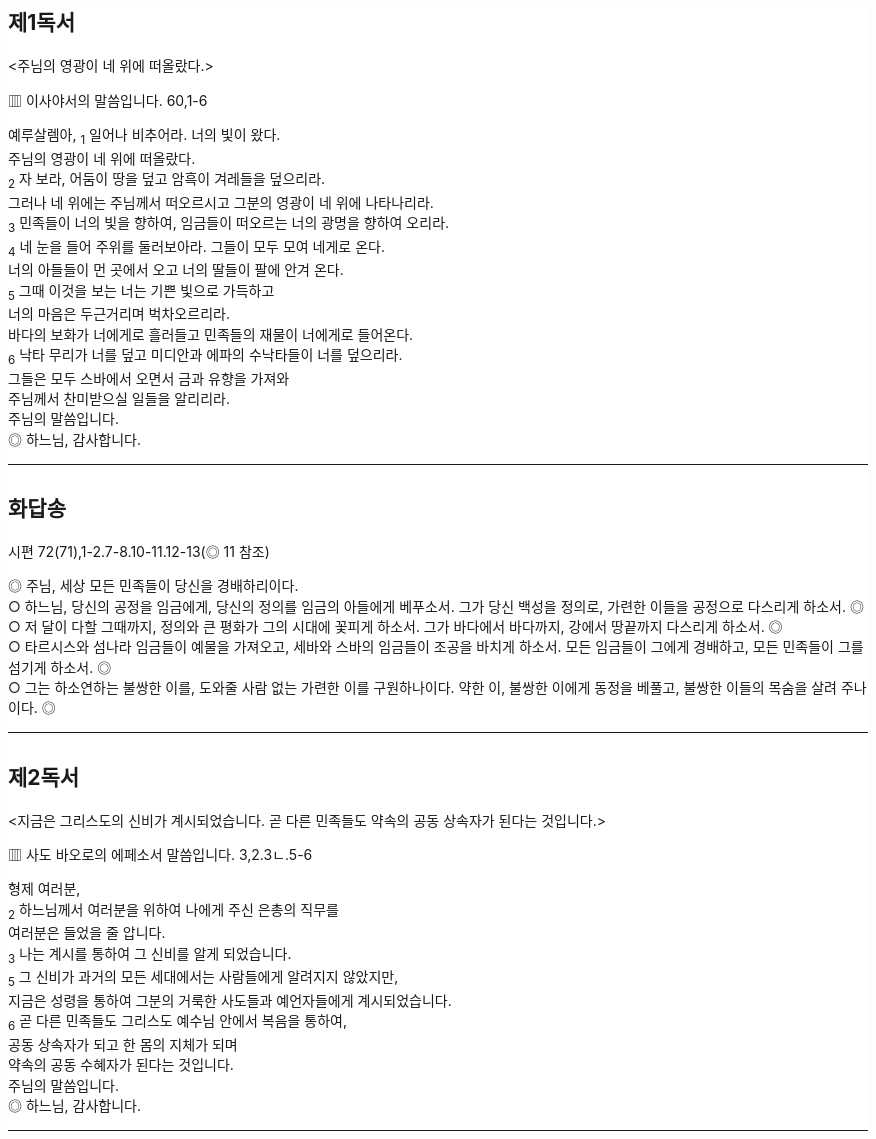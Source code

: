   
## 제1독서

<주님의 영광이 네 위에 떠올랐다.>

▥ 이사야서의 말씀입니다. 60,1-6

예루살렘아, <sub>1</sub> 일어나 비추어라. 너의 빛이 왔다.  
주님의 영광이 네 위에 떠올랐다.  
<sub>2</sub> 자 보라, 어둠이 땅을 덮고 암흑이 겨레들을 덮으리라.  
그러나 네 위에는 주님께서 떠오르시고 그분의 영광이 네 위에 나타나리라.  
<sub>3</sub> 민족들이 너의 빛을 향하여, 임금들이 떠오르는 너의 광명을 향하여 오리라.  
<sub>4</sub> 네 눈을 들어 주위를 둘러보아라. 그들이 모두 모여 네게로 온다.  
너의 아들들이 먼 곳에서 오고 너의 딸들이 팔에 안겨 온다.  
<sub>5</sub> 그때 이것을 보는 너는 기쁜 빛으로 가득하고  
너의 마음은 두근거리며 벅차오르리라.  
바다의 보화가 너에게로 흘러들고 민족들의 재물이 너에게로 들어온다.  
<sub>6</sub> 낙타 무리가 너를 덮고 미디안과 에파의 수낙타들이 너를 덮으리라.  
그들은 모두 스바에서 오면서 금과 유향을 가져와  
주님께서 찬미받으실 일들을 알리리라.  
주님의 말씀입니다.  
◎ 하느님, 감사합니다.  

---
  
## 화답송

시편 72(71),1-2.7-8.10-11.12-13(◎ 11 참조)

◎ 주님, 세상 모든 민족들이 당신을 경배하리이다.  
○ 하느님, 당신의 공정을 임금에게, 당신의 정의를 임금의 아들에게 베푸소서. 그가 당신 백성을 정의로, 가련한 이들을 공정으로 다스리게 하소서. ◎  
○ 저 달이 다할 그때까지, 정의와 큰 평화가 그의 시대에 꽃피게 하소서. 그가 바다에서 바다까지, 강에서 땅끝까지 다스리게 하소서. ◎  
○ 타르시스와 섬나라 임금들이 예물을 가져오고, 세바와 스바의 임금들이 조공을 바치게 하소서. 모든 임금들이 그에게 경배하고, 모든 민족들이 그를 섬기게 하소서. ◎  
○ 그는 하소연하는 불쌍한 이를, 도와줄 사람 없는 가련한 이를 구원하나이다. 약한 이, 불쌍한 이에게 동정을 베풀고, 불쌍한 이들의 목숨을 살려 주나이다. ◎  

---
  
## 제2독서

<지금은 그리스도의 신비가 계시되었습니다. 곧 다른 민족들도 약속의 공동 상속자가 된다는 것입니다.>

▥ 사도 바오로의 에페소서 말씀입니다. 3,2.3ㄴ.5-6

형제 여러분,  
<sub>2</sub> 하느님께서 여러분을 위하여 나에게 주신 은총의 직무를  
여러분은 들었을 줄 압니다.  
<sub>3</sub> 나는 계시를 통하여 그 신비를 알게 되었습니다.  
<sub>5</sub> 그 신비가 과거의 모든 세대에서는 사람들에게 알려지지 않았지만,  
지금은 성령을 통하여 그분의 거룩한 사도들과 예언자들에게 계시되었습니다.  
<sub>6</sub> 곧 다른 민족들도 그리스도 예수님 안에서 복음을 통하여,  
공동 상속자가 되고 한 몸의 지체가 되며  
약속의 공동 수혜자가 된다는 것입니다.  
주님의 말씀입니다.  
◎ 하느님, 감사합니다.  

---